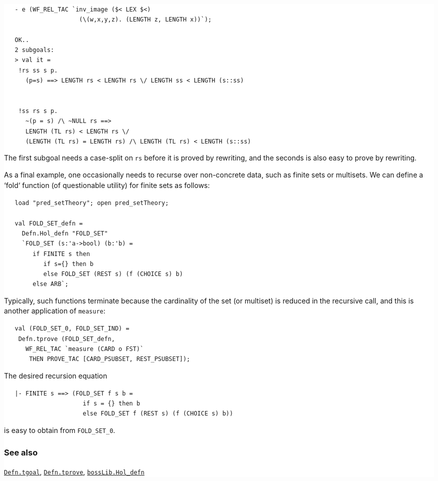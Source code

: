        - e (WF_REL_TAC `inv_image ($< LEX $<)
                         (\(w,x,y,z). (LENGTH z, LENGTH x))`);
    
       OK..
       2 subgoals:
       > val it =
        !rs ss s p.
          (p=s) ==> LENGTH rs < LENGTH rs \/ LENGTH ss < LENGTH (s::ss)
    
    
        !ss rs s p.
          ~(p = s) /\ ~NULL rs ==>
          LENGTH (TL rs) < LENGTH rs \/
          (LENGTH (TL rs) = LENGTH rs) /\ LENGTH (TL rs) < LENGTH (s::ss)
    
The first subgoal needs a case-split on `rs` before it is proved by
rewriting, and the seconds is also easy to prove by rewriting.

As a final example, one occasionally needs to recurse over
non-concrete data, such as finite sets or multisets. We can define a
‘fold‘ function (of questionable utility) for finite sets as follows:
    
       load "pred_setTheory"; open pred_setTheory;
    
       val FOLD_SET_defn =
         Defn.Hol_defn "FOLD_SET"
         `FOLD_SET (s:'a->bool) (b:'b) =
            if FINITE s then
               if s={} then b
               else FOLD_SET (REST s) (f (CHOICE s) b)
            else ARB`;
    
Typically, such functions terminate because the cardinality of the set
(or multiset) is reduced in the recursive call, and this is another
application of `measure`:
    
       val (FOLD_SET_0, FOLD_SET_IND) =
        Defn.tprove (FOLD_SET_defn,
          WF_REL_TAC `measure (CARD o FST)`
           THEN PROVE_TAC [CARD_PSUBSET, REST_PSUBSET]);
    
    
The desired recursion equation
    
       |- FINITE s ==> (FOLD_SET f s b =
                          if s = {} then b
                          else FOLD_SET f (REST s) (f (CHOICE s) b))
    
is easy to obtain from `FOLD_SET_0`.

### See also

[`Defn.tgoal`](#Defn.tgoal), [`Defn.tprove`](#Defn.tprove), [`bossLib.Hol_defn`](#bossLib.Hol_defn)

